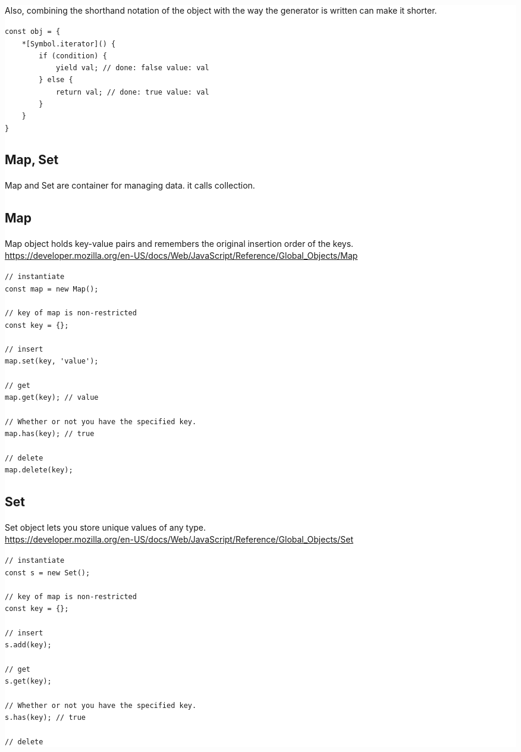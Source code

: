 Also, combining the shorthand notation of the object with the way the generator is written can make it shorter.
```JS
const obj = {
	*[Symbol.iterator]() {
		if (condition) {
			yield val; // done: false value: val
		} else {
			return val; // done: true value: val
		}
	}
}
```

## Map, Set

Map and Set are container for managing data. 
it calls collection.

## Map

Map object holds key-value pairs and remembers the original insertion order of the keys.  
<https://developer.mozilla.org/en-US/docs/Web/JavaScript/Reference/Global_Objects/Map>
```JS
// instantiate
const map = new Map();

// key of map is non-restricted
const key = {};

// insert
map.set(key, 'value');

// get
map.get(key); // value

// Whether or not you have the specified key.
map.has(key); // true

// delete
map.delete(key);
```

## Set

Set object lets you store unique values of any type.  
<https://developer.mozilla.org/en-US/docs/Web/JavaScript/Reference/Global_Objects/Set>
```JS
// instantiate
const s = new Set();

// key of map is non-restricted
const key = {};

// insert
s.add(key);

// get
s.get(key);

// Whether or not you have the specified key.
s.has(key); // true

// delete
```
